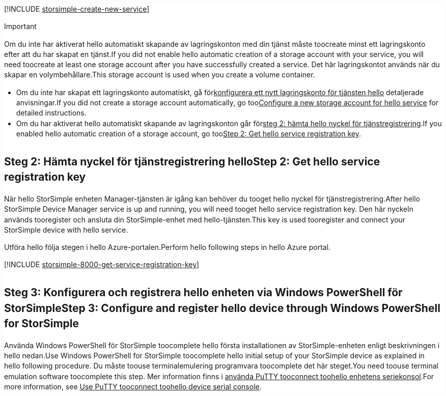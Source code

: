 [!INCLUDE [storsimple-create-new-service](../../includes/storsimple-8000-create-new-service.md)]

> [!IMPORTANT]
> <span data-ttu-id="76a33-186">Om du inte har aktiverat hello automatiskt skapande av lagringskonton med din tjänst måste toocreate minst ett lagringskonto efter att du har skapat en tjänst.</span><span class="sxs-lookup"><span data-stu-id="76a33-186">If you did not enable hello automatic creation of a storage account with your service, you will need toocreate at least one storage account after you have successfully created a service.</span></span> <span data-ttu-id="76a33-187">Det här lagringskontot används när du skapar en volymbehållare.</span><span class="sxs-lookup"><span data-stu-id="76a33-187">This storage account is used when you create a volume container.</span></span>
>
> * <span data-ttu-id="76a33-188">Om du inte har skapat ett lagringskonto automatiskt, gå för[konfigurera ett nytt lagringskonto för tjänsten hello](#configure-a-new-storage-account-for-the-service) detaljerade anvisningar.</span><span class="sxs-lookup"><span data-stu-id="76a33-188">If you did not create a storage account automatically, go too[Configure a new storage account for hello service](#configure-a-new-storage-account-for-the-service) for detailed instructions.</span></span>
> * <span data-ttu-id="76a33-189">Om du har aktiverat hello automatiskt skapande av lagringskonton går för[steg 2: hämta hello nyckel för tjänstregistrering](#step-2-get-the-service-registration-key).</span><span class="sxs-lookup"><span data-stu-id="76a33-189">If you enabled hello automatic creation of a storage account, go too[Step 2: Get hello service registration key](#step-2-get-the-service-registration-key).</span></span>


## <a name="step-2-get-hello-service-registration-key"></a><span data-ttu-id="76a33-190">Steg 2: Hämta nyckel för tjänstregistrering hello</span><span class="sxs-lookup"><span data-stu-id="76a33-190">Step 2: Get hello service registration key</span></span>
<span data-ttu-id="76a33-191">När hello StorSimple enheten Manager-tjänsten är igång kan behöver du tooget hello nyckel för tjänstregistrering.</span><span class="sxs-lookup"><span data-stu-id="76a33-191">After hello StorSimple Device Manager service is up and running, you will need tooget hello service registration key.</span></span> <span data-ttu-id="76a33-192">Den här nyckeln används tooregister och ansluta din StorSimple-enhet med hello-tjänsten.</span><span class="sxs-lookup"><span data-stu-id="76a33-192">This key is used tooregister and connect your StorSimple device with hello service.</span></span>

<span data-ttu-id="76a33-193">Utföra hello följa stegen i hello Azure-portalen.</span><span class="sxs-lookup"><span data-stu-id="76a33-193">Perform hello following steps in hello Azure portal.</span></span>

[!INCLUDE [storsimple-8000-get-service-registration-key](../../includes/storsimple-8000-get-service-registration-key.md)]

## <a name="step-3-configure-and-register-hello-device-through-windows-powershell-for-storsimple"></a><span data-ttu-id="76a33-194">Steg 3: Konfigurera och registrera hello enheten via Windows PowerShell för StorSimple</span><span class="sxs-lookup"><span data-stu-id="76a33-194">Step 3: Configure and register hello device through Windows PowerShell for StorSimple</span></span>
<span data-ttu-id="76a33-195">Använda Windows PowerShell för StorSimple toocomplete hello första installationen av StorSimple-enheten enligt beskrivningen i hello nedan.</span><span class="sxs-lookup"><span data-stu-id="76a33-195">Use Windows PowerShell for StorSimple toocomplete hello initial setup of your StorSimple device as explained in hello following procedure.</span></span> <span data-ttu-id="76a33-196">Du måste toouse terminalemulering programvara toocomplete det här steget.</span><span class="sxs-lookup"><span data-stu-id="76a33-196">You need toouse terminal emulation software toocomplete this step.</span></span> <span data-ttu-id="76a33-197">Mer information finns i [använda PuTTY tooconnect toohello enhetens seriekonsol](#use-putty-to-connect-to-the-device-serial-console).</span><span class="sxs-lookup"><span data-stu-id="76a33-197">For more information, see [Use PuTTY tooconnect toohello device serial console](#use-putty-to-connect-to-the-device-serial-console).</span></span>
